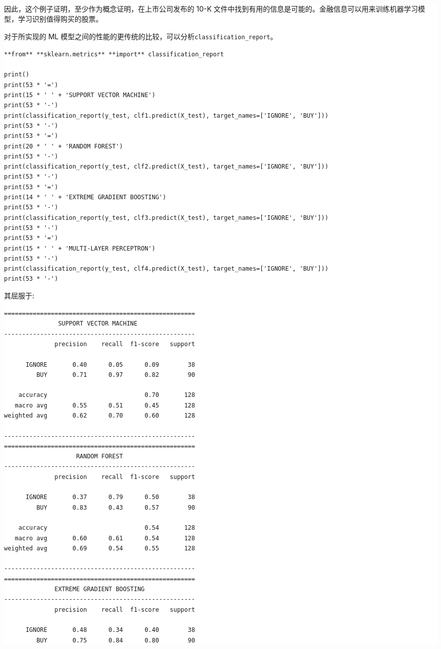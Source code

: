 因此，这个例子证明，至少作为概念证明，在上市公司发布的 10-K 文件中找到有用的信息是可能的。金融信息可以用来训练机器学习模型，学习识别值得购买的股票。

对于所实现的 ML 模型之间的性能的更传统的比较，可以分析`classification_report`。

```
**from** **sklearn.metrics** **import** classification_report

print()
print(53 * '=')
print(15 * ' ' + 'SUPPORT VECTOR MACHINE')
print(53 * '-')
print(classification_report(y_test, clf1.predict(X_test), target_names=['IGNORE', 'BUY']))
print(53 * '-')
print(53 * '=')
print(20 * ' ' + 'RANDOM FOREST')
print(53 * '-')
print(classification_report(y_test, clf2.predict(X_test), target_names=['IGNORE', 'BUY']))
print(53 * '-')
print(53 * '=')
print(14 * ' ' + 'EXTREME GRADIENT BOOSTING')
print(53 * '-')
print(classification_report(y_test, clf3.predict(X_test), target_names=['IGNORE', 'BUY']))
print(53 * '-')
print(53 * '=')
print(15 * ' ' + 'MULTI-LAYER PERCEPTRON')
print(53 * '-')
print(classification_report(y_test, clf4.predict(X_test), target_names=['IGNORE', 'BUY']))
print(53 * '-')
```

其屈服于:

```
=====================================================
               SUPPORT VECTOR MACHINE
-----------------------------------------------------
              precision    recall  f1-score   support

      IGNORE       0.40      0.05      0.09        38
         BUY       0.71      0.97      0.82        90

    accuracy                           0.70       128
   macro avg       0.55      0.51      0.45       128
weighted avg       0.62      0.70      0.60       128

-----------------------------------------------------
=====================================================
                    RANDOM FOREST
-----------------------------------------------------
              precision    recall  f1-score   support

      IGNORE       0.37      0.79      0.50        38
         BUY       0.83      0.43      0.57        90

    accuracy                           0.54       128
   macro avg       0.60      0.61      0.54       128
weighted avg       0.69      0.54      0.55       128

-----------------------------------------------------
=====================================================
              EXTREME GRADIENT BOOSTING
-----------------------------------------------------
              precision    recall  f1-score   support

      IGNORE       0.48      0.34      0.40        38
         BUY       0.75      0.84      0.80        90
```